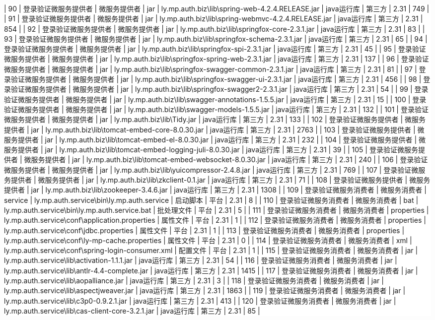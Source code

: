 | 90   | 登录验证微服务提供者     | 微服务提供者           | jar        | ly.mp.auth.biz\lib\spring-web-4.2.4.RELEASE.jar              | java运行库                         | 第三方 | 2.31       | 749          |
| 91   | 登录验证微服务提供者     | 微服务提供者           | jar        | ly.mp.auth.biz\lib\spring-webmvc-4.2.4.RELEASE.jar           | java运行库                         | 第三方 | 2.31       | 854          |
| 92   | 登录验证微服务提供者     | 微服务提供者           | jar        | ly.mp.auth.biz\lib\springfox-core-2.3.1.jar                  | java运行库                         | 第三方 | 2.31       | 83           |
| 93   | 登录验证微服务提供者     | 微服务提供者           | jar        | ly.mp.auth.biz\lib\springfox-schema-2.3.1.jar                | java运行库                         | 第三方 | 2.31       | 65           |
| 94   | 登录验证微服务提供者     | 微服务提供者           | jar        | ly.mp.auth.biz\lib\springfox-spi-2.3.1.jar                   | java运行库                         | 第三方 | 2.31       | 45           |
| 95   | 登录验证微服务提供者     | 微服务提供者           | jar        | ly.mp.auth.biz\lib\springfox-spring-web-2.3.1.jar            | java运行库                         | 第三方 | 2.31       | 137          |
| 96   | 登录验证微服务提供者     | 微服务提供者           | jar        | ly.mp.auth.biz\lib\springfox-swagger-common-2.3.1.jar        | java运行库                         | 第三方 | 2.31       | 81           |
| 97   | 登录验证微服务提供者     | 微服务提供者           | jar        | ly.mp.auth.biz\lib\springfox-swagger-ui-2.3.1.jar            | java运行库                         | 第三方 | 2.31       | 456          |
| 98   | 登录验证微服务提供者     | 微服务提供者           | jar        | ly.mp.auth.biz\lib\springfox-swagger2-2.3.1.jar              | java运行库                         | 第三方 | 2.31       | 54           |
| 99   | 登录验证微服务提供者     | 微服务提供者           | jar        | ly.mp.auth.biz\lib\swagger-annotations-1.5.5.jar             | java运行库                         | 第三方 | 2.31       | 15           |
| 100  | 登录验证微服务提供者     | 微服务提供者           | jar        | ly.mp.auth.biz\lib\swagger-models-1.5.5.jar                  | java运行库                         | 第三方 | 2.31       | 132          |
| 101  | 登录验证微服务提供者     | 微服务提供者           | jar        | ly.mp.auth.biz\lib\Tidy.jar                                  | java运行库                         | 第三方 | 2.31       | 133          |
| 102  | 登录验证微服务提供者     | 微服务提供者           | jar        | ly.mp.auth.biz\lib\tomcat-embed-core-8.0.30.jar              | java运行库                         | 第三方 | 2.31       | 2763         |
| 103  | 登录验证微服务提供者     | 微服务提供者           | jar        | ly.mp.auth.biz\lib\tomcat-embed-el-8.0.30.jar                | java运行库                         | 第三方 | 2.31       | 232          |
| 104  | 登录验证微服务提供者     | 微服务提供者           | jar        | ly.mp.auth.biz\lib\tomcat-embed-logging-juli-8.0.30.jar      | java运行库                         | 第三方 | 2.31       | 39           |
| 105  | 登录验证微服务提供者     | 微服务提供者           | jar        | ly.mp.auth.biz\lib\tomcat-embed-websocket-8.0.30.jar         | java运行库                         | 第三方 | 2.31       | 240          |
| 106  | 登录验证微服务提供者     | 微服务提供者           | jar        | ly.mp.auth.biz\lib\yuicompressor-2.4.8.jar                   | java运行库                         | 第三方 | 2.31       | 769          |
| 107  | 登录验证微服务提供者     | 微服务提供者           | jar        | ly.mp.auth.biz\lib\zkclient-0.1.jar                          | java运行库                         | 第三方 | 2.31       | 71           |
| 108  | 登录验证微服务提供者     | 微服务提供者           | jar        | ly.mp.auth.biz\lib\zookeeper-3.4.6.jar                       | java运行库                         | 第三方 | 2.31       | 1308         |
| 109  | 登录验证微服务消费者     | 微服务消费者           | service    | ly.mp.auth.service\bin\ly.mp.auth.service                    | 启动脚本                           | 平台   | 2.31       | 8            |
| 110  | 登录验证微服务消费者     | 微服务消费者           | bat        | ly.mp.auth.service\bin\ly.mp.auth.service.bat                | 批处理文件                         | 平台   | 2.31       | 5            |
| 111  | 登录验证微服务消费者     | 微服务消费者           | properties | ly.mp.auth.service\conf\application.properties               | 属性文件                           | 平台   | 2.31       | 1            |
| 112  | 登录验证微服务消费者     | 微服务消费者           | properties | ly.mp.auth.service\conf\jdbc.properties                      | 属性文件                           | 平台   | 2.31       | 1            |
| 113  | 登录验证微服务消费者     | 微服务消费者           | properties | ly.mp.auth.service\conf\ly-mp-cache.properties               | 属性文件                           | 平台   | 2.31       | 0            |
| 114  | 登录验证微服务消费者     | 微服务消费者           | xml        | ly.mp.auth.service\conf\spring-login-consumer.xml            | 配置文件                           | 平台   | 2.31       | 1            |
| 115  | 登录验证微服务消费者     | 微服务消费者           | jar        | ly.mp.auth.service\lib\activation-1.1.1.jar                  | java运行库                         | 第三方 | 2.31       | 54           |
| 116  | 登录验证微服务消费者     | 微服务消费者           | jar        | ly.mp.auth.service\lib\antlr-4.4-complete.jar                | java运行库                         | 第三方 | 2.31       | 1415         |
| 117  | 登录验证微服务消费者     | 微服务消费者           | jar        | ly.mp.auth.service\lib\aopalliance.jar                       | java运行库                         | 第三方 | 2.31       | 3            |
| 118  | 登录验证微服务消费者     | 微服务消费者           | jar        | ly.mp.auth.service\lib\aspectjweaver.jar                     | java运行库                         | 第三方 | 2.31       | 1863         |
| 119  | 登录验证微服务消费者     | 微服务消费者           | jar        | ly.mp.auth.service\lib\c3p0-0.9.2.1.jar                      | java运行库                         | 第三方 | 2.31       | 413          |
| 120  | 登录验证微服务消费者     | 微服务消费者           | jar        | ly.mp.auth.service\lib\cas-client-core-3.2.1.jar             | java运行库                         | 第三方 | 2.31       | 85           |